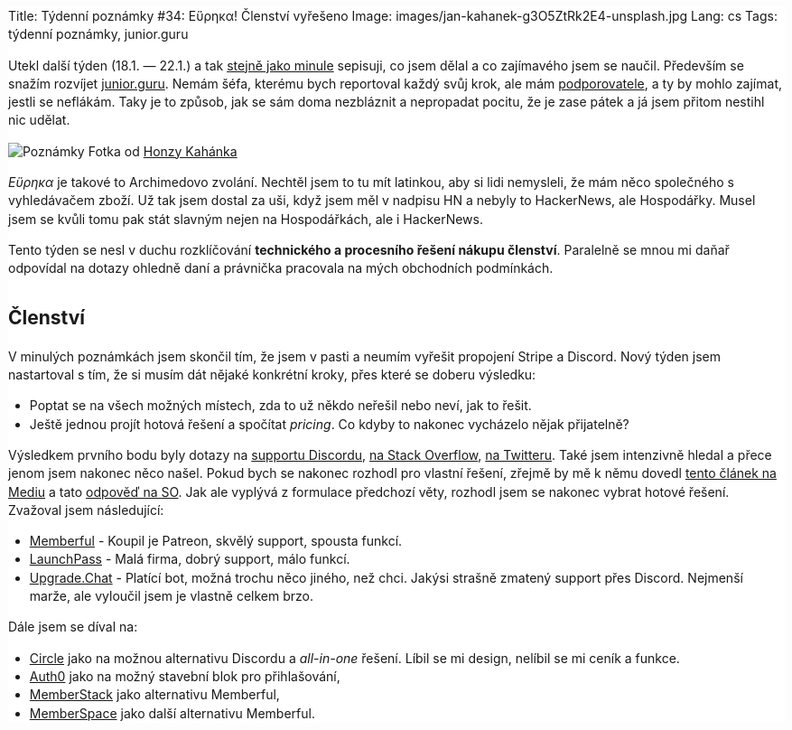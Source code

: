 Title: Týdenní poznámky #34: Εὕρηκα! Členství vyřešeno
Image: images/jan-kahanek-g3O5ZtRk2E4-unsplash.jpg
Lang: cs
Tags: týdenní poznámky, junior.guru


Utekl další týden (18.1. — 22.1.) a tak [stejně jako minule]({filename}2021-01-15_tydenni-poznamky-33-poptavky-a-placeni.md) sepisuji, co jsem dělal a co zajímavého jsem se naučil. Především se snažím rozvíjet [junior.guru](https://junior.guru/). Nemám šéfa, kterému bych reportoval každý svůj krok, ale mám [podporovatele](https://junior.guru/donate/), a ty by mohlo zajímat, jestli se neflákám. Taky je to způsob, jak se sám doma nezbláznit a nepropadat pocitu, že je zase pátek a já jsem přitom nestihl nic udělat.

![Poznámky]({static}/images/jan-kahanek-g3O5ZtRk2E4-unsplash.jpg)
Fotka od [Honzy Kahánka](https://unsplash.com/@honza_kahanek)

_Εὕρηκα_ je takové to Archimedovo zvolání. Nechtěl jsem to tu mít latinkou, aby si lidi nemysleli, že mám něco společného s vyhledávačem zboží. Už tak jsem dostal za uši, když jsem měl v nadpisu HN a nebyly to HackerNews, ale Hospodářky. Musel jsem se kvůli tomu pak stát slavným nejen na Hospodářkách, ale i HackerNews.

Tento týden se nesl v duchu rozklíčování **technického a procesního řešení nákupu členství**. Paralelně se mnou mi daňař odpovídal na dotazy ohledně daní a právnička pracovala na mých obchodních podmínkách.

## Členství

V minulých poznámkách jsem skončil tím, že jsem v pasti a neumím vyřešit propojení Stripe a Discord. Nový týden jsem nastartoval s tím, že si musím dát nějaké konkrétní kroky, přes které se doberu výsledku:

- Poptat se na všech možných místech, zda to už někdo neřešil nebo neví, jak to řešit.
- Ještě jednou projít hotová řešení a spočítat _pricing_. Co kdyby to nakonec vycházelo nějak přijatelně?

Výsledkem prvního bodu byly dotazy na [supportu Discordu](https://support.discord.com/hc/en-us/community/posts/1500000208241-How-can-I-say-which-Discord-member-came-through-which-invite-), [na Stack Overflow](https://stackoverflow.com/questions/65810723/how-can-i-say-which-discord-member-came-through-which-invite), [na Twitteru](https://twitter.com/honzajavorek/status/1351888926517186560). Také jsem intenzivně hledal a přece jenom jsem nakonec něco našel. Pokud bych se nakonec rozhodl pro vlastní řešení, zřejmě by mě k němu dovedl [tento článek na Mediu](https://medium.com/@tonite/finding-the-invite-code-a-user-used-to-join-your-discord-server-using-discord-py-5e3734b8f21f) a tato [odpověď na SO](https://stackoverflow.com/questions/65074741/how-can-i-see-which-invite-link-the-newcomer-came-from/65074934#65074934). Jak ale vyplývá z formulace předchozí věty, rozhodl jsem se nakonec vybrat hotové řešení. Zvažoval jsem následující:

- [Memberful](https://memberful.com/) - Koupil je Patreon, skvělý support, spousta funkcí.
- [LaunchPass](https://launchpass.com/) - Malá firma, dobrý support, málo funkcí.
- [Upgrade.Chat](https://upgrade.chat/) - Platící bot, možná trochu něco jiného, než chci. Jakýsi strašně zmatený support přes Discord. Nejmenší marže, ale vyloučil jsem je vlastně celkem brzo.

Dále jsem se díval na:

- [Circle](https://circle.so/) jako na možnou alternativu Discordu a _all-in-one_ řešení. Líbil se mi design, nelíbil se mi ceník a funkce.
- [Auth0](https://auth0.com/) jako na možný stavební blok pro přihlašování,
- [MemberStack](https://www.memberstack.com/) jako alternativu Memberful,
- [MemberSpace](https://www.memberspace.com/) jako další alternativu Memberful.
